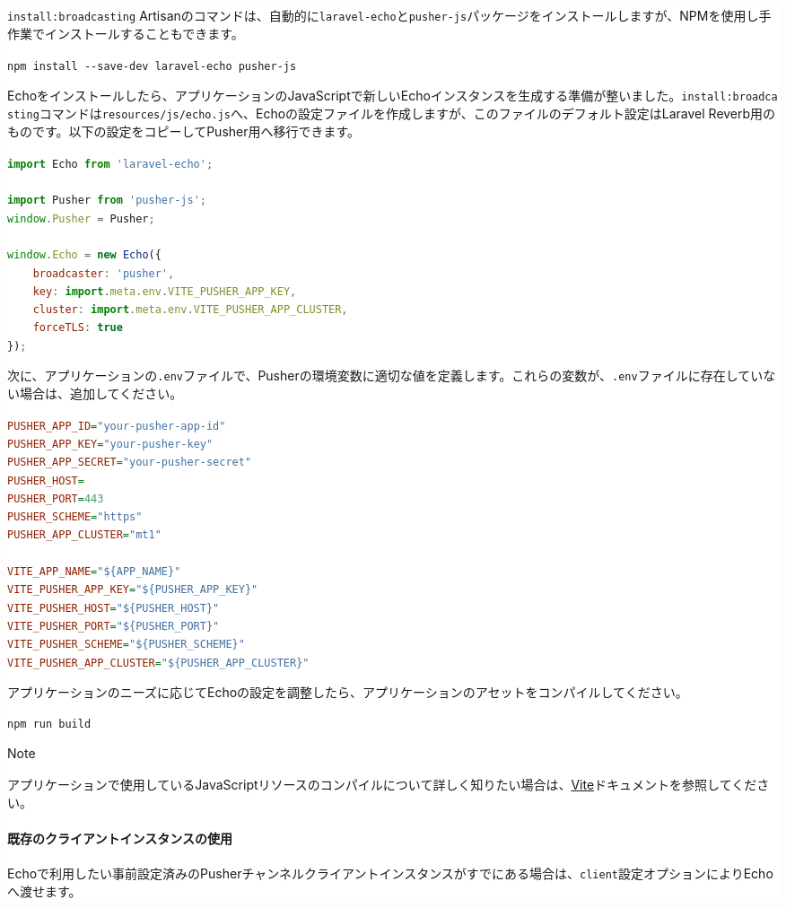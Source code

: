 `install:broadcasting` Artisanのコマンドは、自動的に`laravel-echo`と`pusher-js`パッケージをインストールしますが、NPMを使用し手作業でインストールすることもできます。

```shell
npm install --save-dev laravel-echo pusher-js
```

Echoをインストールしたら、アプリケーションのJavaScriptで新しいEchoインスタンスを生成する準備が整いました。`install:broadcasting`コマンドは`resources/js/echo.js`へ、Echoの設定ファイルを作成しますが、このファイルのデフォルト設定はLaravel Reverb用のものです。以下の設定をコピーしてPusher用へ移行できます。

```js
import Echo from 'laravel-echo';

import Pusher from 'pusher-js';
window.Pusher = Pusher;

window.Echo = new Echo({
    broadcaster: 'pusher',
    key: import.meta.env.VITE_PUSHER_APP_KEY,
    cluster: import.meta.env.VITE_PUSHER_APP_CLUSTER,
    forceTLS: true
});
```

次に、アプリケーションの`.env`ファイルで、Pusherの環境変数に適切な値を定義します。これらの変数が、`.env`ファイルに存在していない場合は、追加してください。

```ini
PUSHER_APP_ID="your-pusher-app-id"
PUSHER_APP_KEY="your-pusher-key"
PUSHER_APP_SECRET="your-pusher-secret"
PUSHER_HOST=
PUSHER_PORT=443
PUSHER_SCHEME="https"
PUSHER_APP_CLUSTER="mt1"

VITE_APP_NAME="${APP_NAME}"
VITE_PUSHER_APP_KEY="${PUSHER_APP_KEY}"
VITE_PUSHER_HOST="${PUSHER_HOST}"
VITE_PUSHER_PORT="${PUSHER_PORT}"
VITE_PUSHER_SCHEME="${PUSHER_SCHEME}"
VITE_PUSHER_APP_CLUSTER="${PUSHER_APP_CLUSTER}"
```

アプリケーションのニーズに応じてEchoの設定を調整したら、アプリケーションのアセットをコンパイルしてください。

```shell
npm run build
```

> [!NOTE]
> アプリケーションで使用しているJavaScriptリソースのコンパイルについて詳しく知りたい場合は、[Vite](/docs/{{version}}/vite)ドキュメントを参照してください。

<a name="using-an-existing-client-instance"></a>
#### 既存のクライアントインスタンスの使用

Echoで利用したい事前設定済みのPusherチャンネルクライアントインスタンスがすでにある場合は、`client`設定オプションによりEchoへ渡せます。
